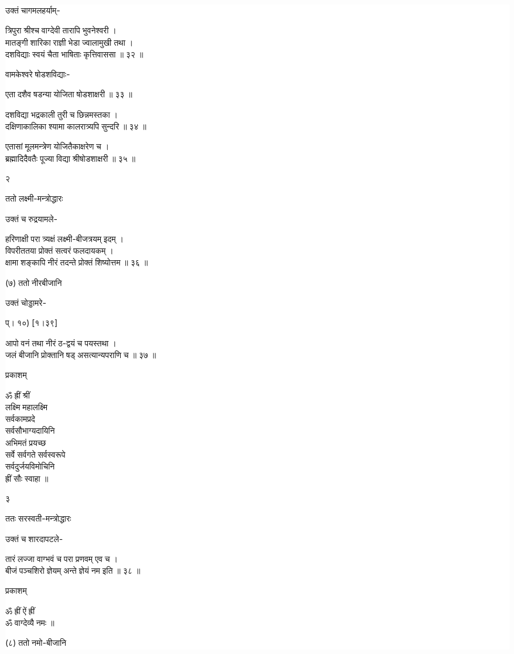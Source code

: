उक्तं चागमलहर्याम्-  
  
त्रिपुरा श्रीश्च वाग्देवी तारापि भुवनेश्वरी ।  
मातङ्गी शारिका राज्ञी भेडा ज्वालामुखी तथा ।  
दशविद्याः स्वयं चैता भाषिताः कृत्तिवाससा ॥ ३२ ॥  
  
वामकेश्वरे षोडशविद्याः-  
  
एता दशैव षडन्या योजिता षोडशाक्षरी ॥ ३३ ॥  
  
दशविद्या भद्रकाली तुरी च छिन्नमस्तका ।  
दक्षिणाकालिका श्यामा कालरात्र्यपि सुन्दरि ॥ ३४ ॥  
  
एतासां मूलमन्त्रेण योजितैकाक्षरेण च ।  
ब्रह्मादिदैवतैः पूज्या विद्या श्रीषोडशाक्षरी ॥ ३५ ॥  
  
२  
  
ततो लक्ष्मी-मन्त्रोद्धारः  
  
उक्तं च रुद्रयामले-  
  
हरिणाक्षी परा त्र्यक्षं लक्ष्मी-बीजत्रयम् इदम् ।  
विपरीततया प्रोक्तं सत्वरं फलदायकम् ।  
क्षामा शङ्कापि नीरं तदन्ते प्रोक्तं शिष्योत्तम ॥ ३६ ॥  
  
(७) ततो नीरबीजानि   
  
उक्तं चोड्डामरे-  
  
प्। १०) [१।३९]  
  
आपो वनं तथा नीरं ठ-द्वयं च पयस्तथा ।  
जलं बीजानि प्रोक्तानि षड् असत्यान्यपराणि च ॥ ३७ ॥  
  
प्रकाशम्  
  
ॐ ह्रीं श्रीं  
लक्ष्मि महालक्ष्मि  
सर्वकामप्रदे  
सर्वसौभाग्यदायिनि  
अभिमतं प्रयच्छ  
सर्वे सर्वगते सर्वस्वरूपे  
सर्वदुर्जयविमोचिनि  
ह्रीं सौः स्वाहा ॥   
  
३   
  
ततः सरस्वती-मन्त्रोद्धारः  
  
उक्तं च शारदापटले-  
  
तारं लज्जा वाग्भवं च परा प्रणवम् एव च ।  
बीजं पञ्चशिरो ज्ञेयम् अन्ते ज्ञेयं नम इति ॥ ३८ ॥  
  
प्रकाशम्  
  
ॐ ह्रीं ऐं ह्रीं  
ॐ वाग्देव्यै नमः ॥  
  
(८) ततो नमो-बीजानि  
  